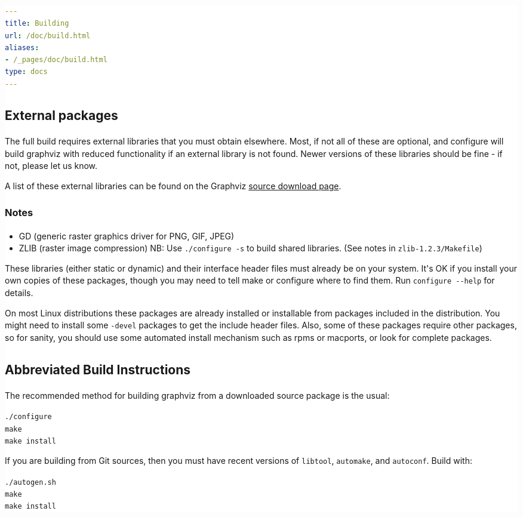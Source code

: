 ```yaml
---
title: Building
url: /doc/build.html
aliases:
- /_pages/doc/build.html
type: docs
---
```

## External packages

The full build requires external libraries that you must obtain elsewhere.
Most, if not all of these are optional, and configure will build graphviz
with reduced functionality if an external library is not found. Newer
versions of these libraries should be fine - if not, please let us know.

A list of these external libraries can be found on the Graphviz [source
download page](/download/source/).

### Notes

*   GD (generic raster graphics driver for PNG, GIF, JPEG)
*   ZLIB (raster image compression)
    NB: Use `./configure -s` to build shared libraries. (See notes in `zlib-1.2.3/Makefile`)

These libraries (either static or dynamic) and their interface header files
must already be on your system. It's OK if you install your own copies of
these packages, though you may need to tell make or configure where to find
them. Run `configure --help` for details.

On most Linux distributions these packages are already installed or
installable from packages included in the distribution. You might need to
install some `-devel` packages to get the include header files. Also, some of
these packages require other packages, so for sanity, you should use some
automated install mechanism such as rpms or macports, or look for complete
packages.

## Abbreviated Build Instructions

The recommended method for building graphviz from a downloaded
source package is the usual:

```
./configure
make
make install
```

If you are building from Git sources, then you must have
recent versions of `libtool`, `automake`, and `autoconf`.
Build with:

```
./autogen.sh
make
make install
```
